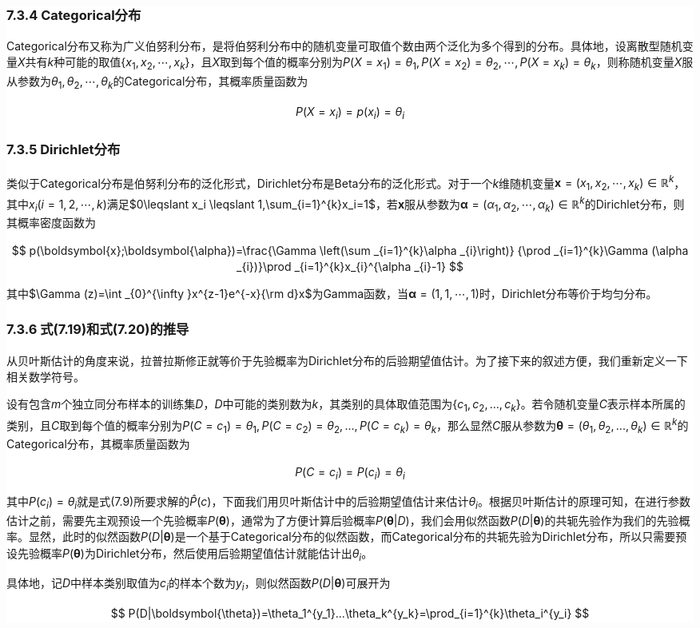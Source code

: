 ### 7.3.4 Categorical分布

Categorical分布又称为广义伯努利分布，是将伯努利分布中的随机变量可取值个数由两个泛化为多个得到的分布。具体地，设离散型随机变量$X$共有$k$种可能的取值$\{x_1,x_2,\cdots,x_k\}$，且$X$取到每个值的概率分别为$P(X=x_1)=\theta_1,P(X=x_2)=\theta_2,\cdots,P(X=x_k)=\theta_k$，则称随机变量$X$服从参数为$\theta_1,\theta_2,\cdots,\theta_k$的Categorical分布，其概率质量函数为


$$
P(X=x_i)=p(x_i)=\theta_i
$$



### 7.3.5 Dirichlet分布

类似于Categorical分布是伯努利分布的泛化形式，Dirichlet分布是Beta分布的泛化形式。对于一个$k$维随机变量$\boldsymbol{x}=(x_1,x_2,\cdots,x_k)\in
\mathbb{R}^{k}$，其中$x_i(i=1,2,\cdots,k)$满足$0\leqslant x_i
\leqslant
1,\sum_{i=1}^{k}x_i=1$，若$\boldsymbol{x}$服从参数为$\boldsymbol{\alpha}=(\alpha_1,\alpha_2,\cdots,\alpha_k)\in
\mathbb{R}^{k}$的Dirichlet分布，则其概率密度函数为


$$
p(\boldsymbol{x};\boldsymbol{\alpha})=\frac{\Gamma \left(\sum _{i=1}^{k}\alpha _{i}\right)}
{\prod _{i=1}^{k}\Gamma (\alpha _{i})}\prod
_{i=1}^{k}x_{i}^{\alpha _{i}-1}
$$

 其中$\Gamma (z)=\int
_{0}^{\infty }x^{z-1}e^{-x}{\rm
d}x$为Gamma函数，当$\boldsymbol{\alpha}=(1,1,\cdots,1)$时，Dirichlet分布等价于均匀分布。

### 7.3.6 式(7.19)和式(7.20)的推导

从贝叶斯估计的角度来说，拉普拉斯修正就等价于先验概率为Dirichlet分布的后验期望值估计。为了接下来的叙述方便，我们重新定义一下相关数学符号。

设有包含$m$个独立同分布样本的训练集$D$，$D$中可能的类别数为$k$，其类别的具体取值范围为$\{c_1,c_2,...,c_k\}$。若令随机变量$C$表示样本所属的类别，且$C$取到每个值的概率分别为$P(C=c_1)=\theta_1,P(C=c_2)=\theta_2,...,P(C=c_k)=\theta_k$，那么显然$C$服从参数为$\boldsymbol{\theta}=(\theta_1,\theta_2,...,\theta_k)\in\mathbb{R}^{k}$的Categorical分布，其概率质量函数为


$$
P(C=c_i)=P(c_i)=\theta_i
$$



其中$P(c_i)=\theta_i$就是式(7.9)所要求解的$\hat{P}(c)$，下面我们用贝叶斯估计中的后验期望值估计来估计$\theta_i$。根据贝叶斯估计的原理可知，在进行参数估计之前，需要先主观预设一个先验概率$P(\boldsymbol{\theta})$，通常为了方便计算后验概率$P(\boldsymbol{\theta}|D)$，我们会用似然函数$P(D|\boldsymbol{\theta})$的共轭先验作为我们的先验概率。显然，此时的似然函数$P(D|\boldsymbol{\theta})$是一个基于Categorical分布的似然函数，而Categorical分布的共轭先验为Dirichlet分布，所以只需要预设先验概率$P(\boldsymbol{\theta})$为Dirichlet分布，然后使用后验期望值估计就能估计出$\theta_i$。

具体地，记$D$中样本类别取值为$c_i$的样本个数为$y_i$，则似然函数$P(D|\boldsymbol{\theta})$可展开为


$$
P(D|\boldsymbol{\theta})=\theta_1^{y_1}...\theta_k^{y_k}=\prod_{i=1}^{k}\theta_i^{y_i}
$$
